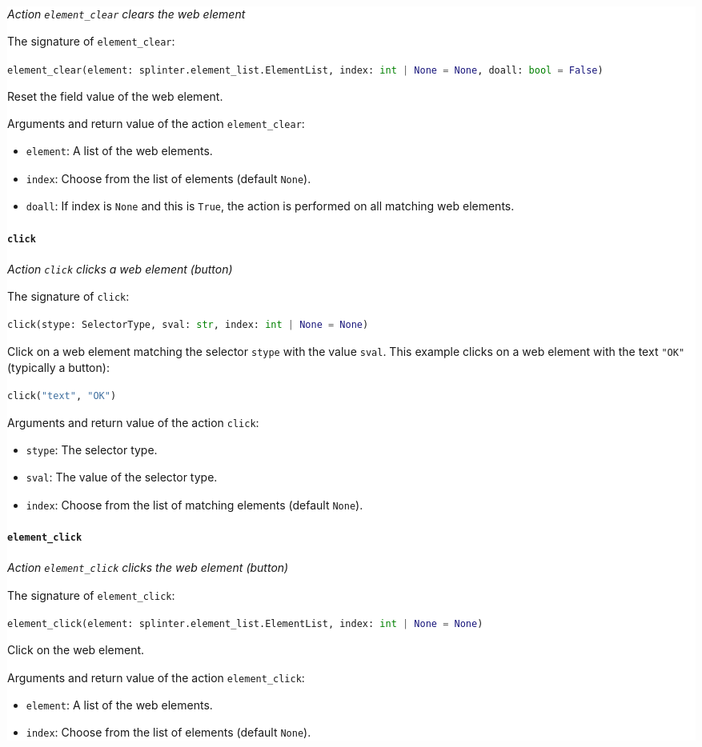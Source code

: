 *Action `element_clear` clears the web element*

The signature of `element_clear`:

```python
element_clear(element: splinter.element_list.ElementList, index: int | None = None, doall: bool = False)
```

Reset the field value of the web element.

Arguments and return value of the action `element_clear`:

 - `element`:  A list of the web elements.

 - `index`: Choose from the list of elements (default `None`).

 - `doall`: If index is `None` and this is `True`, the action is
performed on all matching web elements.

#### <a id="click"></a>`click`

*Action `click` clicks a web element (button)*

The signature of `click`:

```python
click(stype: SelectorType, sval: str, index: int | None = None)
```

Click on a web element matching the selector `stype` with the
value `sval`. This example clicks on a web element with the
text `"OK"` (typically a button):

```python
click("text", "OK")
```

Arguments and return value of the action `click`:

 - `stype`: The selector type.

 - `sval`: The value of the selector type.

 - `index`: Choose from the list of matching elements (default `None`).

#### <a id="element_click"></a>`element_click`

*Action `element_click` clicks the web element (button)*

The signature of `element_click`:

```python
element_click(element: splinter.element_list.ElementList, index: int | None = None)
```

Click on the web element.

Arguments and return value of the action `element_click`:

 - `element`: A list of the web elements.

 - `index`: Choose from the list of elements (default `None`).

